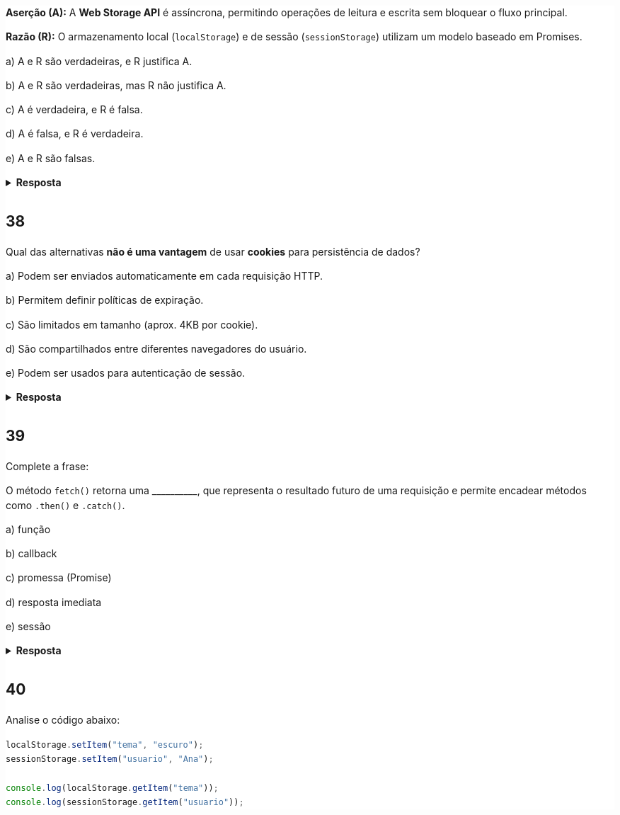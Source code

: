 **Aserção (A):** A **Web Storage API** é assíncrona, permitindo operações de leitura e escrita sem bloquear o fluxo principal.

**Razão (R):** O armazenamento local (`localStorage`) e de sessão (`sessionStorage`) utilizam um modelo baseado em Promises.

a) A e R são verdadeiras, e R justifica A.

b) A e R são verdadeiras, mas R não justifica A.

c) A é verdadeira, e R é falsa.

d) A é falsa, e R é verdadeira.

e) A e R são falsas.

<details><summary><b>Resposta</b></summary></details>

## 38

Qual das alternativas **não é uma vantagem** de usar **cookies** para persistência de dados?

a) Podem ser enviados automaticamente em cada requisição HTTP.

b) Permitem definir políticas de expiração.

c) São limitados em tamanho (aprox. 4KB por cookie).

d) São compartilhados entre diferentes navegadores do usuário.

e) Podem ser usados para autenticação de sessão.

<details><summary><b>Resposta</b></summary></details>

## 39

Complete a frase:

O método `fetch()` retorna uma \_\_\_\_\_\_\_\_\_\_, que representa o resultado futuro de uma requisição e permite encadear métodos como `.then()` e `.catch()`.

a) função

b) callback

c) promessa (Promise)

d) resposta imediata

e) sessão

<details><summary><b>Resposta</b></summary></details>

## 40

Analise o código abaixo:

```javascript
localStorage.setItem("tema", "escuro");
sessionStorage.setItem("usuario", "Ana");

console.log(localStorage.getItem("tema"));
console.log(sessionStorage.getItem("usuario"));
```
